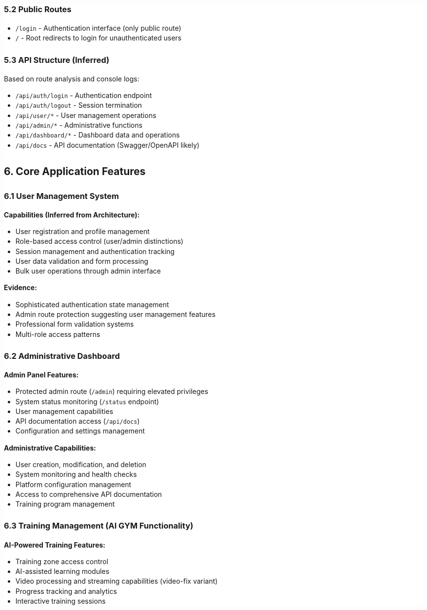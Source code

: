 ### 5.2 Public Routes
- `/login` - Authentication interface (only public route)
- `/` - Root redirects to login for unauthenticated users

### 5.3 API Structure (Inferred)
Based on route analysis and console logs:
- `/api/auth/login` - Authentication endpoint
- `/api/auth/logout` - Session termination
- `/api/user/*` - User management operations
- `/api/admin/*` - Administrative functions
- `/api/dashboard/*` - Dashboard data and operations
- `/api/docs` - API documentation (Swagger/OpenAPI likely)

## 6. Core Application Features

### 6.1 User Management System
**Capabilities (Inferred from Architecture):**
- User registration and profile management
- Role-based access control (user/admin distinctions)
- Session management and authentication tracking
- User data validation and form processing
- Bulk user operations through admin interface

**Evidence:**
- Sophisticated authentication state management
- Admin route protection suggesting user management features
- Professional form validation systems
- Multi-role access patterns

### 6.2 Administrative Dashboard
**Admin Panel Features:**
- Protected admin route (`/admin`) requiring elevated privileges
- System status monitoring (`/status` endpoint)
- User management capabilities
- API documentation access (`/api/docs`)
- Configuration and settings management

**Administrative Capabilities:**
- User creation, modification, and deletion
- System monitoring and health checks
- Platform configuration management
- Access to comprehensive API documentation
- Training program management

### 6.3 Training Management (AI GYM Functionality)
**AI-Powered Training Features:**
- Training zone access control
- AI-assisted learning modules
- Video processing and streaming capabilities (video-fix variant)
- Progress tracking and analytics
- Interactive training sessions
